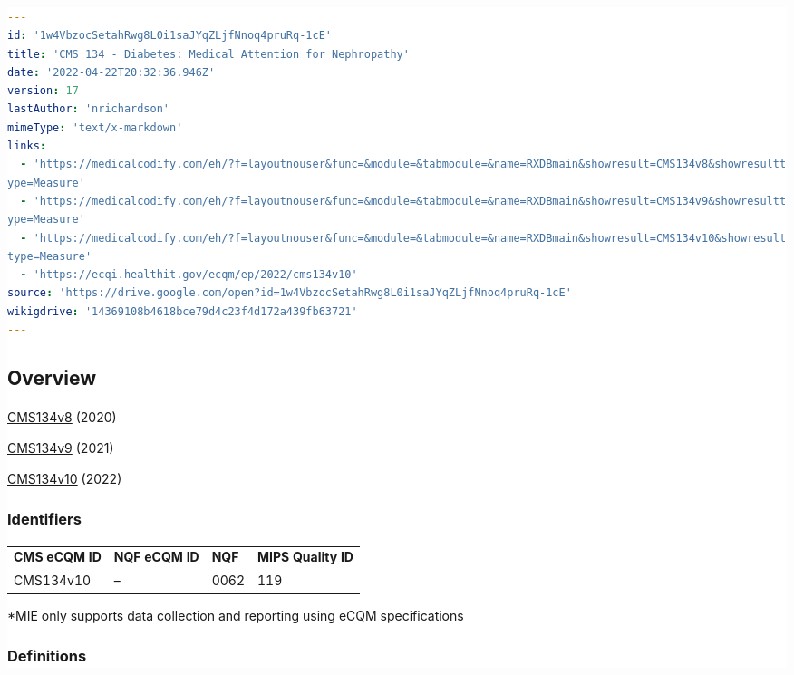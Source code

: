 ```yaml
---
id: '1w4VbzocSetahRwg8L0i1saJYqZLjfNnoq4pruRq-1cE'
title: 'CMS 134 - Diabetes: Medical Attention for Nephropathy'
date: '2022-04-22T20:32:36.946Z'
version: 17
lastAuthor: 'nrichardson'
mimeType: 'text/x-markdown'
links:
  - 'https://medicalcodify.com/eh/?f=layoutnouser&func=&module=&tabmodule=&name=RXDBmain&showresult=CMS134v8&showresulttype=Measure'
  - 'https://medicalcodify.com/eh/?f=layoutnouser&func=&module=&tabmodule=&name=RXDBmain&showresult=CMS134v9&showresulttype=Measure'
  - 'https://medicalcodify.com/eh/?f=layoutnouser&func=&module=&tabmodule=&name=RXDBmain&showresult=CMS134v10&showresulttype=Measure'
  - 'https://ecqi.healthit.gov/ecqm/ep/2022/cms134v10'
source: 'https://drive.google.com/open?id=1w4VbzocSetahRwg8L0i1saJYqZLjfNnoq4pruRq-1cE'
wikigdrive: '14369108b4618bce79d4c23f4d172a439fb63721'
---
```

## Overview

[CMS134v8](https://medicalcodify.com/eh/?f=layoutnouser&func=&module=&tabmodule=&name=RXDBmain&showresult=CMS134v8&showresulttype=Measure) (2020)

[CMS134v9](https://medicalcodify.com/eh/?f=layoutnouser&func=&module=&tabmodule=&name=RXDBmain&showresult=CMS134v9&showresulttype=Measure) (2021)

[CMS134v10](https://medicalcodify.com/eh/?f=layoutnouser&func=&module=&tabmodule=&name=RXDBmain&showresult=CMS134v10&showresulttype=Measure) (2022)

### Identifiers

<table>
<tr>
<td><strong>CMS eCQM ID</strong></td>
<td><strong>NQF eCQM ID</strong></td>
<td><strong>NQF</strong></td>
<td><strong>MIPS Quality ID</strong></td>
</tr>
<tr>
<td>CMS134v10</td>
<td>–</td>
<td>0062</td>
<td>119</td>
</tr>
</table>

*MIE only supports data collection and reporting using eCQM specifications

### Definitions
